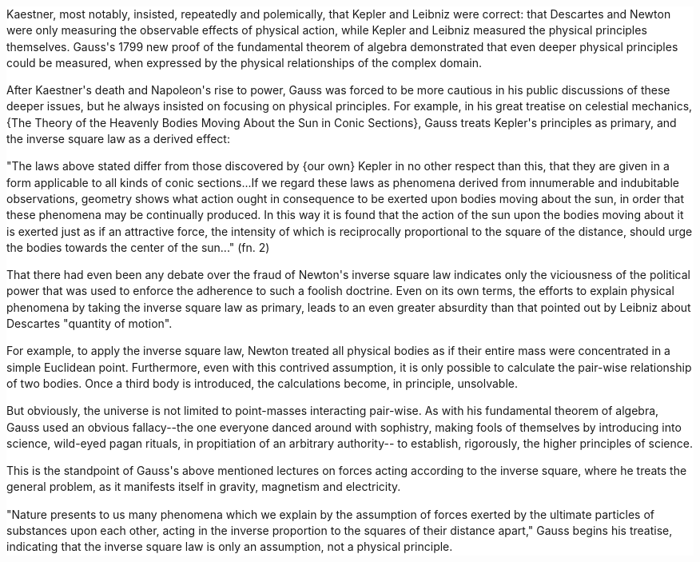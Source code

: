 Kaestner, most notably, insisted, repeatedly and polemically, that
Kepler and Leibniz were correct: that Descartes and Newton were only
measuring the observable effects of physical action, while Kepler and
Leibniz measured the physical principles themselves. Gauss's 1799 new
proof of the fundamental theorem of algebra demonstrated that even
deeper physical principles could be measured, when expressed by the
physical relationships of the complex domain.

After Kaestner's death and Napoleon's rise to power, Gauss was forced to
be more cautious in his public discussions of these deeper issues, but
he always insisted on focusing on physical principles. For example, in
his great treatise on celestial mechanics, {The Theory of the Heavenly
Bodies Moving About the Sun in Conic Sections}, Gauss treats Kepler's
principles as primary, and the inverse square law as a derived effect:

"The laws above stated differ from those discovered by {our own} Kepler
in no other respect than this, that they are given in a form applicable
to all kinds of conic sections...If we regard these laws as phenomena
derived from innumerable and indubitable observations, geometry shows
what action ought in consequence to be exerted upon bodies moving about
the sun, in order that these phenomena may be continually produced. In
this way it is found that the action of the sun upon the bodies moving
about it is exerted just as if an attractive force, the intensity of
which is reciprocally proportional to the square of the distance, should
urge the bodies towards the center of the sun..." (fn. 2)

That there had even been any debate over the fraud of Newton's inverse
square law indicates only the viciousness of the political power that
was used to enforce the adherence to such a foolish doctrine. Even on
its own terms, the efforts to explain physical phenomena by taking the
inverse square law as primary, leads to an even greater absurdity than
that pointed out by Leibniz about Descartes "quantity of motion".

For example, to apply the inverse square law, Newton treated all
physical bodies as if their entire mass were concentrated in a simple
Euclidean point. Furthermore, even with this contrived assumption, it is
only possible to calculate the pair-wise relationship of two bodies.
Once a third body is introduced, the calculations become, in principle,
unsolvable.

But obviously, the universe is not limited to point-masses interacting
pair-wise. As with his fundamental theorem of algebra, Gauss used an
obvious fallacy--the one everyone danced around with sophistry, making
fools of themselves by introducing into science, wild-eyed pagan
rituals, in propitiation of an arbitrary authority-- to establish,
rigorously, the higher principles of science.

This is the standpoint of Gauss's above mentioned lectures on forces
acting according to the inverse square, where he treats the general
problem, as it manifests itself in gravity, magnetism and electricity.

"Nature presents to us many phenomena which we explain by the assumption
of forces exerted by the ultimate particles of substances upon each
other, acting in the inverse proportion to the squares of their distance
apart," Gauss begins his treatise, indicating that the inverse square
law is only an assumption, not a physical principle.
